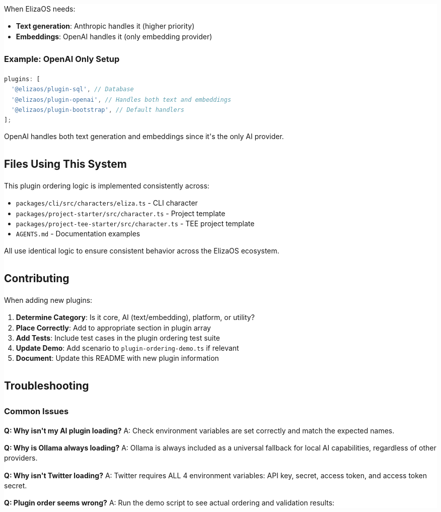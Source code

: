 When ElizaOS needs:

- **Text generation**: Anthropic handles it (higher priority)
- **Embeddings**: OpenAI handles it (only embedding provider)

### Example: OpenAI Only Setup

```typescript
plugins: [
  '@elizaos/plugin-sql', // Database
  '@elizaos/plugin-openai', // Handles both text and embeddings
  '@elizaos/plugin-bootstrap', // Default handlers
];
```

OpenAI handles both text generation and embeddings since it's the only AI provider.

## Files Using This System

This plugin ordering logic is implemented consistently across:

- `packages/cli/src/characters/eliza.ts` - CLI character
- `packages/project-starter/src/character.ts` - Project template
- `packages/project-tee-starter/src/character.ts` - TEE project template
- `AGENTS.md` - Documentation examples

All use identical logic to ensure consistent behavior across the ElizaOS ecosystem.

## Contributing

When adding new plugins:

1. **Determine Category**: Is it core, AI (text/embedding), platform, or utility?
2. **Place Correctly**: Add to appropriate section in plugin array
3. **Add Tests**: Include test cases in the plugin ordering test suite
4. **Update Demo**: Add scenario to `plugin-ordering-demo.ts` if relevant
5. **Document**: Update this README with new plugin information

## Troubleshooting

### Common Issues

**Q: Why isn't my AI plugin loading?**
A: Check environment variables are set correctly and match the expected names.

**Q: Why is Ollama always loading?**
A: Ollama is always included as a universal fallback for local AI capabilities, regardless of other providers.

**Q: Why isn't Twitter loading?**
A: Twitter requires ALL 4 environment variables: API key, secret, access token, and access token secret.

**Q: Plugin order seems wrong?**
A: Run the demo script to see actual ordering and validation results:
